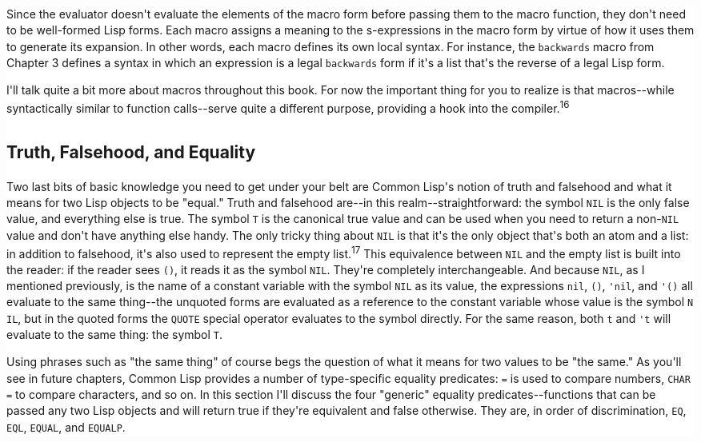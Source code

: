 

Since the evaluator doesn't evaluate the elements of the macro form
before passing them to the macro function, they don't need to be
well-formed Lisp forms. Each macro assigns a meaning to the
s-expressions in the macro form by virtue of how it uses them to
generate its expansion. In other words, each macro defines its own
local syntax. For instance, the `backwards` macro from Chapter 3
defines a syntax in which an expression is a legal `backwards`
form if it's a list that's the reverse of a legal Lisp form.



I'll talk quite a bit more about macros throughout this book. For now
the important thing for you to realize is that macros--while
syntactically similar to function calls--serve quite a different
purpose, providing a hook into the compiler.<SUP>16</SUP>


## Truth, Falsehood, and Equality


Two last bits of basic knowledge you need to get under your belt are
Common Lisp's notion of truth and falsehood and what it means for two
Lisp objects to be "equal." Truth and falsehood are--in this
realm--straightforward: the symbol `NIL` is the only false value,
and everything else is true. The symbol `T` is the canonical true
value and can be used when you need to return a non-`NIL` value
and don't have anything else handy. The only tricky thing about
`NIL` is that it's the only object that's both an atom and a list:
in addition to falsehood, it's also used to represent the empty
list.<SUP>17</SUP> This equivalence between `NIL` and the empty list is
built into the reader: if the reader sees `()`, it reads it as
the symbol `NIL`. They're completely interchangeable. And because
`NIL`, as I mentioned previously, is the name of a constant
variable with the symbol `NIL` as its value, the expressions
`nil`, `()`, `'nil`, and `'()` all evaluate to
the same thing--the unquoted forms are evaluated as a reference to
the constant variable whose value is the symbol `NIL`, but in the
quoted forms the `QUOTE` special operator evaluates to the symbol
directly. For the same reason, both `t` and `'t` will
evaluate to the same thing: the symbol `T`.



Using phrases such as "the same thing" of course begs the question of
what it means for two values to be "the same." As you'll see in
future chapters, Common Lisp provides a number of type-specific
equality predicates: `=` is used to compare numbers, `CHAR=` to
compare characters, and so on. In this section I'll discuss the four
"generic" equality predicates--functions that can be passed any two
Lisp objects and will return true if they're equivalent and false
otherwise. They are, in order of discrimination, `EQ`, `EQL`,
`EQUAL`, and `EQUALP`.

